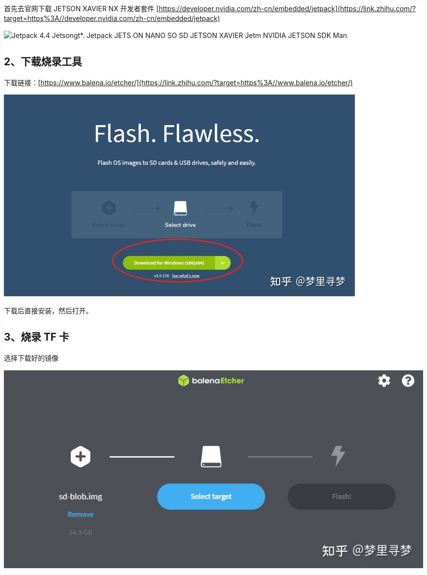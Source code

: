 首先去官网下载 JETSON XAVIER NX 开发者套件 [https://developer.nvidia.com/zh-cn/embedded/jetpack](https://link.zhihu.com/?target=https%3A//developer.nvidia.com/zh-cn/embedded/jetpack)

![Jetpack 4.4  Jetsongt\*.  Jetpack  JETS ON NANO  SO  SD  JETSON XAVIER  Jetm 
NVIDIA  JETSON  SDK Man  ](media/a385cff8f397ddf39f1fd3389dab832e.jpg)

## 2、下载烧录工具

下载链接：[https://www.balena.io/etcher/](https://link.zhihu.com/?target=https%3A//www.balena.io/etcher/)

![](media/c45faca89872c6b87da7d1688d928359.jpg)

下载后直接安装，然后打开。

## 3、烧录 TF 卡

选择下载好的镜像

![](media/5af4a03362cd91bde384c3c7a15dcb57.jpg)
